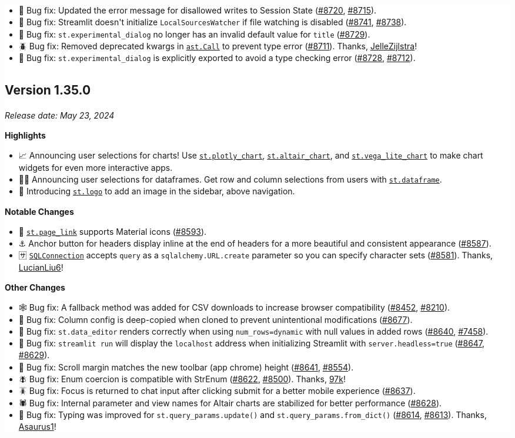 - 🐞 Bug fix: Updated the error message for disallowed writes to Session State ([#8720](https://github.com/streamlit/streamlit/pull/8720), [#8715](https://github.com/streamlit/streamlit/issues/8715)).
- 🐝 Bug fix: Streamlit doesn't initialize `LocalSourcesWatcher` if file watching is disabled ([#8741](https://github.com/streamlit/streamlit/pull/8741), [#8738](https://github.com/streamlit/streamlit/issues/8738)).
- 🐜 Bug fix: `st.experimental_dialog` no longer has an invalid default value for `title` ([#8729](https://github.com/streamlit/streamlit/pull/8729)).
- 🪲 Bug fix: Removed deprecated kwargs in [`ast.Call`](http://ast.Call) to prevent type error ([#8711](https://github.com/streamlit/streamlit/pull/8711)). Thanks, [JelleZijlstra](https://github.com/JelleZijlstra)!
- 🐛 Bug fix: `st.experimental_dialog` is explicitly exported to avoid a type checking error ([#8728](https://github.com/streamlit/streamlit/pull/8728), [#8712](https://github.com/streamlit/streamlit/issues/8712)).

## **Version 1.35.0**

_Release date: May 23, 2024_

**Highlights**

- 📈 Announcing user selections for charts! Use [`st.plotly_chart`](/develop/api-reference/charts/st.plotly_chart), [`st.altair_chart`](/develop/api-reference/charts/st.altair_chart), and [`st.vega_lite_chart`](/develop/api-reference/charts/st.vega_lite_chart) to make chart widgets for even more interactive apps.
- 🚣‍♂️ Announcing user selections for dataframes. Get row and column selections from users with [`st.dataframe`](/develop/api-reference/data/st.dataframe).
- 💼 Introducing [`st.logo`](/develop/api-reference/media/st.logo) to add an image in the sidebar, above navigation.

**Notable Changes**

- 🔗 [`st.page_link`](/develop/api-reference/widgets/st.page_link) supports Material icons ([#8593](https://github.com/streamlit/streamlit/pull/8593)).
- ⚓ Anchor button for headers display inline at the end of headers for a more beautiful and consistent appearance ([#8587](https://github.com/streamlit/streamlit/pull/8587)).
- 🈂️ [`SQLConnection`](/develop/api-reference/connections/st.connections.sqlconnection) accepts `query` as a `sqlalchemy.URL.create` parameter so you can specify character sets ([#8581](https://github.com/streamlit/streamlit/pull/8581)). Thanks, [LucianLiu6](https://github.com/LucianLiu6)!

**Other Changes**

- 🕸️ Bug fix: A fallback method was added for CSV downloads to increase browser compatibility ([#8452](https://github.com/streamlit/streamlit/pull/8452), [#8210](https://github.com/streamlit/streamlit/issues/8210)).
- 🦗 Bug fix: Column config is deep-copied when cloned to prevent unintentional modifications ([#8677](https://github.com/streamlit/streamlit/pull/8677)).
- 🦂 Bug fix: `st.data_editor` renders correctly when using `num_rows=dynamic` with null values in added rows ([#8640](https://github.com/streamlit/streamlit/pull/8640), [#7458](https://github.com/streamlit/streamlit/issues/7458)).
- 🦟 Bug fix: `streamlit run` will display the `localhost` address when initializing Streamlit with `server.headless=true` ([#8647](https://github.com/streamlit/streamlit/pull/8647), [#8629](https://github.com/streamlit/streamlit/issues/8629)).
- 🦠 Bug fix: Scroll margin matches the new toolbar (app chrome) height ([#8641](https://github.com/streamlit/streamlit/pull/8641), [#8554](https://github.com/streamlit/streamlit/pull/8554)).
- 🪰 Bug fix: Enum coercion is compatible with StrEnum ([#8622](https://github.com/streamlit/streamlit/pull/8622), [#8500](https://github.com/streamlit/streamlit/issues/8500)). Thanks, [97k](https://github.com/97k)!
- 🪳 Bug fix: Focus is returned to chat input after clicking submit for a better mobile experience ([#8637](https://github.com/streamlit/streamlit/pull/8637)).
- 🕷️ Bug fix: Internal parameter and view names for Altair charts are stabilized for better performance ([#8628](https://github.com/streamlit/streamlit/pull/8628)).
- 🐞 Bug fix: Typing was improved for `st.query_params.update()` and `st.query_params.from_dict()` ([#8614](https://github.com/streamlit/streamlit/pull/8614), [#8613](https://github.com/streamlit/streamlit/issues/8613)). Thanks, [Asaurus1](https://github.com/Asaurus1)!